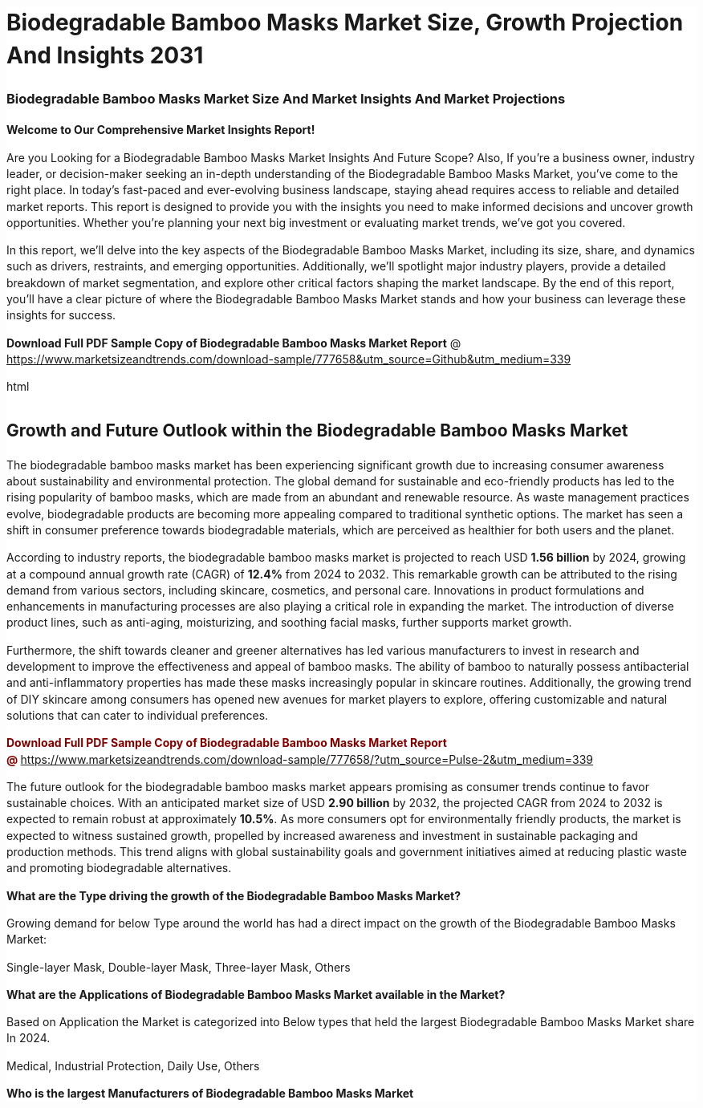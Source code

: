 <h1>Biodegradable Bamboo Masks Market Size, Growth Projection And Insights 2031</h1><div class="" data-test-id=""><h3><span class="">Biodegradable Bamboo Masks Market Size And Market Insights And Market Projections</span></h3></div><div class="" data-test-id=""><p><strong>Welcome to Our Comprehensive Market Insights Report!</strong></p><p>Are you Looking for a Biodegradable Bamboo Masks Market Insights And Future Scope? Also, If you&rsquo;re a business owner, industry leader, or decision-maker seeking an in-depth understanding of the Biodegradable Bamboo Masks Market, you&rsquo;ve come to the right place. In today&rsquo;s fast-paced and ever-evolving business landscape, staying ahead requires access to reliable and detailed market reports. This report is designed to provide you with the insights you need to make informed decisions and uncover growth opportunities. Whether you&rsquo;re planning your next big investment or evaluating market trends, we&rsquo;ve got you covered.</p><p>In this report, we&rsquo;ll delve into the key aspects of the Biodegradable Bamboo Masks Market, including its size, share, and dynamics such as drivers, restraints, and emerging opportunities. Additionally, we&rsquo;ll spotlight major industry players, provide a detailed breakdown of market segmentation, and explore other critical factors shaping the market landscape. By the end of this report, you&rsquo;ll have a clear picture of where the Biodegradable Bamboo Masks Market stands and how your business can leverage these insights for success.</p><p><strong>Download Full PDF Sample Copy of Biodegradable Bamboo Masks Market Report</strong> @ <a href="https://www.marketsizeandtrends.com/download-sample/777658&utm_source=Github&utm_medium=339" target="_blank">https://www.marketsizeandtrends.com/download-sample/777658&utm_source=Github&utm_medium=339</a></p></div><div class="" data-test-id=""><p><span class="">html<div> <h2>Growth and Future Outlook within the Biodegradable Bamboo Masks Market</h2> <p>The biodegradable bamboo masks market has been experiencing significant growth due to increasing consumer awareness about sustainability and environmental protection. The global demand for sustainable and eco-friendly products has led to the rising popularity of bamboo masks, which are made from an abundant and renewable resource. As waste management practices evolve, biodegradable products are becoming more appealing compared to traditional synthetic options. The market has seen a shift in consumer preference towards biodegradable materials, which are perceived as healthier for both users and the planet.</p> <p>According to industry reports, the biodegradable bamboo masks market is projected to reach USD <strong>1.56 billion</strong> by 2024, growing at a compound annual growth rate (CAGR) of <strong>12.4%</strong> from 2024 to 2032. This remarkable growth can be attributed to the rising demand from various sectors, including skincare, cosmetics, and personal care. Innovations in product formulations and enhancements in manufacturing processes are also playing a critical role in expanding the market. The introduction of diverse product lines, such as anti-aging, moisturizing, and soothing facial masks, further supports market growth.</p> <p>Furthermore, the shift towards cleaner and greener alternatives has led various manufacturers to invest in research and development to improve the effectiveness and appeal of bamboo masks. The ability of bamboo to naturally possess antibacterial and anti-inflammatory properties has made these masks increasingly popular in skincare routines. Additionally, the growing trend of DIY skincare among consumers has opened new avenues for market players to explore, offering customizable and natural solutions that can cater to individual preferences.</p> <p><strong><span style="color: #800000;">Download Full PDF Sample Copy of Biodegradable Bamboo Masks Market Report @</span>&nbsp;</strong><a href="https://www.marketsizeandtrends.com/download-sample/777658/?utm_source=Pulse-2&amp;utm_medium=339">https://www.marketsizeandtrends.com/download-sample/777658/?utm_source=Pulse-2&amp;utm_medium=339</a></p> <p>The future outlook for the biodegradable bamboo masks market appears promising as consumer trends continue to favor sustainable choices. With an anticipated market size of USD <strong>2.90 billion</strong> by 2032, the projected CAGR from 2024 to 2032 is expected to remain robust at approximately <strong>10.5%</strong>. As more consumers opt for environmentally friendly products, the market is expected to witness sustained growth, propelled by increased awareness and investment in sustainable packaging and production methods. This trend aligns with global sustainability goals and government initiatives aimed at reducing plastic waste and promoting biodegradable alternatives.</p></div></span></p><p><strong><span class="">What are the&nbsp;Type driving the growth of the Biodegradable Bamboo Masks Market?</span></strong></p></div><div class="" data-test-id=""><p><span class="">Growing demand for below Type around the world has had a direct impact on the growth of the Biodegradable Bamboo Masks Market:</span></p></div><div class="" data-test-id=""><p>Single-layer Mask, Double-layer Mask, Three-layer Mask, Others</p><p><span class=""><strong>What are the&nbsp;Applications&nbsp;of Biodegradable Bamboo Masks Market available in the Market?</strong></span></p></div><div class="" data-test-id=""><p><span class="">Based on Application the Market is categorized into Below types that held the largest Biodegradable Bamboo Masks Market share In 2024.</span></p></div><div class="" data-test-id=""><p><span class="">Medical, Industrial Protection, Daily Use, Others</span></p><p><span class=""><strong>Who is the largest Manufacturers of Biodegradable Bamboo Masks Market